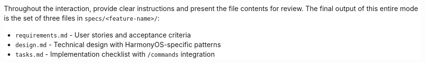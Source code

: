 Throughout the interaction, provide clear instructions and present the file contents for review. The final output of this entire mode is the set of three files in `specs/<feature-name>/`:
- `requirements.md` - User stories and acceptance criteria
- `design.md` - Technical design with HarmonyOS-specific patterns
- `tasks.md` - Implementation checklist with `/commands` integration

